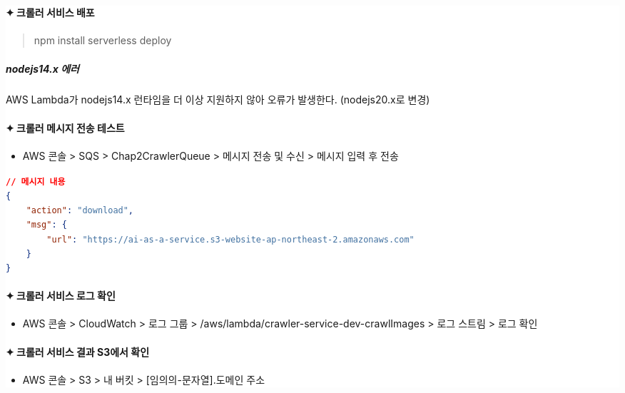 #### ✦ 크롤러 서비스 배포
> npm install
> serverless deploy

##### nodejs14.x 에러
AWS Lambda가 nodejs14.x 런타임을 더 이상 지원하지 않아 오류가 발생한다. (nodejs20.x로 변경) 

#### ✦ 크롤러 메시지 전송 테스트
- AWS 콘솔 > SQS > Chap2CrawlerQueue > 메시지 전송 및 수신 > 메시지 입력 후 전송
```json
// 메시지 내용
{
    "action": "download",
    "msg": {
        "url": "https://ai-as-a-service.s3-website-ap-northeast-2.amazonaws.com"
    }
}
```

#### ✦ 크롤러 서비스 로그 확인
- AWS 콘솔 > CloudWatch > 로그 그룹 > /aws/lambda/crawler-service-dev-crawlImages > 로그 스트림 > 로그 확인

#### ✦ 크롤러 서비스 결과 S3에서 확인
- AWS 콘솔 > S3 > 내 버킷 > [임의의-문자열].도메인 주소
